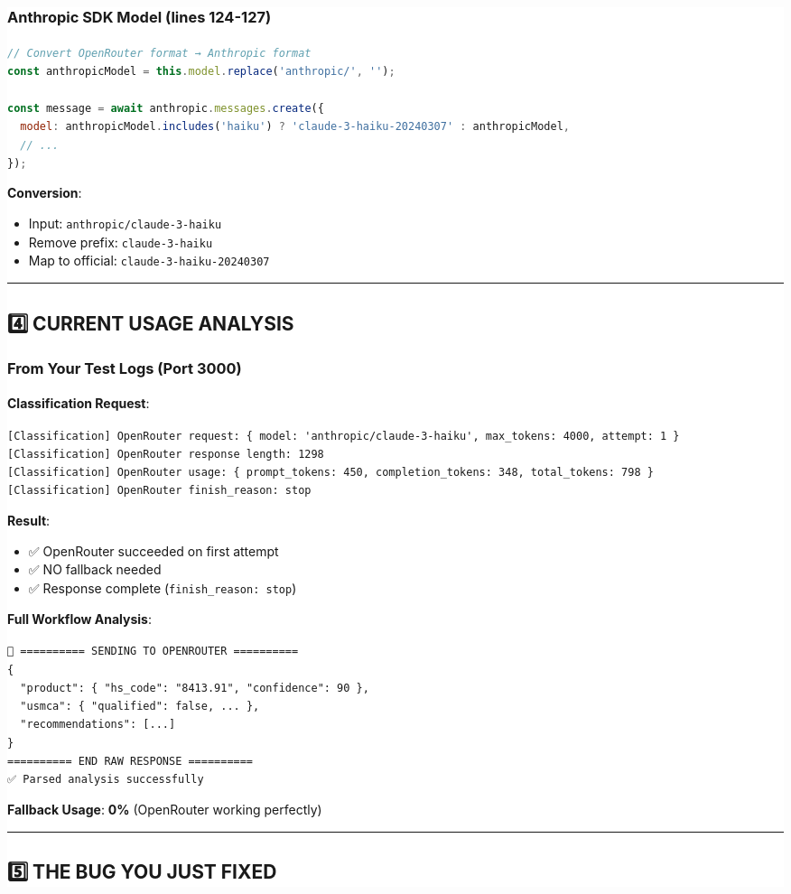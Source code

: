 ### Anthropic SDK Model (lines 124-127)
```javascript
// Convert OpenRouter format → Anthropic format
const anthropicModel = this.model.replace('anthropic/', '');

const message = await anthropic.messages.create({
  model: anthropicModel.includes('haiku') ? 'claude-3-haiku-20240307' : anthropicModel,
  // ...
});
```

**Conversion**:
- Input: `anthropic/claude-3-haiku`
- Remove prefix: `claude-3-haiku`
- Map to official: `claude-3-haiku-20240307`

---

## 4️⃣ CURRENT USAGE ANALYSIS

### From Your Test Logs (Port 3000)

**Classification Request**:
```
[Classification] OpenRouter request: { model: 'anthropic/claude-3-haiku', max_tokens: 4000, attempt: 1 }
[Classification] OpenRouter response length: 1298
[Classification] OpenRouter usage: { prompt_tokens: 450, completion_tokens: 348, total_tokens: 798 }
[Classification] OpenRouter finish_reason: stop
```

**Result**:
- ✅ OpenRouter succeeded on first attempt
- ✅ NO fallback needed
- ✅ Response complete (`finish_reason: stop`)

**Full Workflow Analysis**:
```
🎯 ========== SENDING TO OPENROUTER ==========
{
  "product": { "hs_code": "8413.91", "confidence": 90 },
  "usmca": { "qualified": false, ... },
  "recommendations": [...]
}
========== END RAW RESPONSE ==========
✅ Parsed analysis successfully
```

**Fallback Usage**: **0%** (OpenRouter working perfectly)

---

## 5️⃣ THE BUG YOU JUST FIXED
